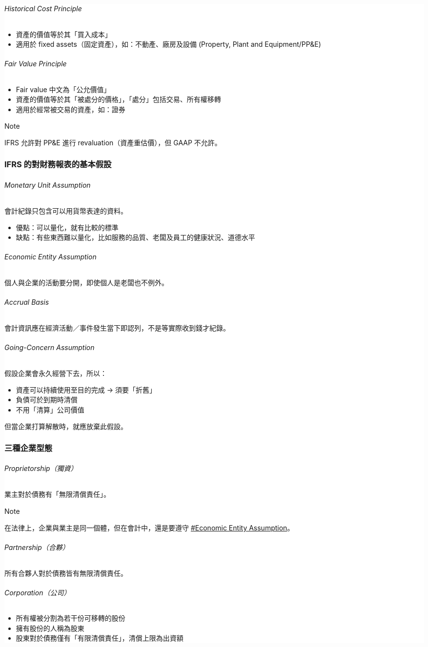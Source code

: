 ###### Historical Cost Principle

- 資產的價值等於其「買入成本」
- 適用於 fixed assets（固定資產），如：不動產、廠房及設備 (Property, Plant and Equipment/PP&E)

###### Fair Value Principle

- Fair value 中文為「公允價值」
- 資產的價值等於其「被處分的價格」，「處分」包括交易、所有權移轉
- 適用於經常被交易的資產，如：證券

>[!Note]
>IFRS 允許對 PP&E 進行 revaluation（資產重估價），但 GAAP 不允許。

### IFRS 的對財務報表的基本假設

###### Monetary Unit Assumption

會計紀錄只包含可以用貨幣表達的資料。

- 優點：可以量化，就有比較的標準
- 缺點：有些東西難以量化，比如服務的品質、老闆及員工的健康狀況、道德水平

###### Economic Entity Assumption

個人與企業的活動要分開，即使個人是老闆也不例外。

###### Accrual Basis

會計資訊應在經濟活動／事件發生當下即認列，不是等實際收到錢才紀錄。

###### Going-Concern Assumption

假設企業會永久經營下去，所以：

- 資產可以持續使用至目的完成 → 須要「折舊」
- 負債可於到期時清償
- 不用「清算」公司價值

但當企業打算解散時，就應放棄此假設。

### 三種企業型態

###### Proprietorship（獨資）

業主對於債務有「無限清償責任」。

>[!Note]
>在法律上，企業與業主是同一個體，但在會計中，還是要遵守 [#Economic Entity Assumption](</./會計/1 - Introduction.md#Economic Entity Assumption>)。

###### Partnership（合夥）

所有合夥人對於債務皆有無限清償責任。

###### Corporation（公司）

- 所有權被分割為若干份可移轉的股份
- 擁有股份的人稱為股東
- 股東對於債務僅有「有限清償責任」，清償上限為出資額
